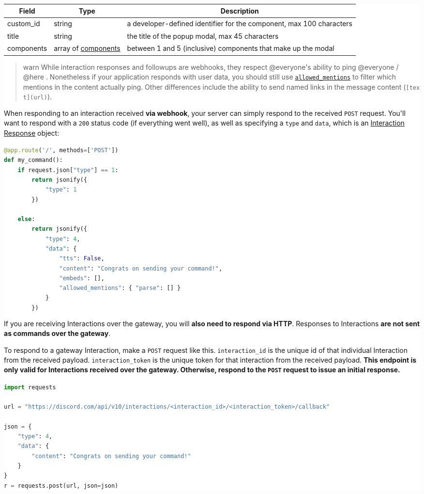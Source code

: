 | Field      | Type                                                          | Description                                                          |
| ---------- | ------------------------------------------------------------- | -------------------------------------------------------------------- |
| custom_id  | string                                                        | a developer-defined identifier for the component, max 100 characters |
| title      | string                                                        | the title of the popup modal, max 45 characters                      |
| components | array of [components](#DOCS_INTERACTIONS_MESSAGE_COMPONENTS/) | between 1 and 5 (inclusive) components that make up the modal        |

> warn
> While interaction responses and followups are webhooks, they respect @everyone's ability to ping @everyone / @here . Nonetheless if your application responds with user data, you should still use [`allowed_mentions`](#DOCS_RESOURCES_CHANNEL/allowed-mentions-object) to filter which mentions in the content actually ping. Other differences include the ability to send named links in the message content (`[text](url)`).

When responding to an interaction received **via webhook**, your server can simply respond to the received `POST` request. You'll want to respond with a `200` status code (if everything went well), as well as specifying a `type` and `data`, which is an [Interaction Response](#DOCS_INTERACTIONS_RECEIVING_AND_RESPONDING/interaction-response-object) object:

```py
@app.route('/', methods=['POST'])
def my_command():
    if request.json["type"] == 1:
        return jsonify({
            "type": 1
        })

    else:
        return jsonify({
            "type": 4,
            "data": {
                "tts": False,
                "content": "Congrats on sending your command!",
                "embeds": [],
                "allowed_mentions": { "parse": [] }
            }
        })
```

If you are receiving Interactions over the gateway, you will **also need to respond via HTTP**. Responses to Interactions **are not sent as commands over the gateway**.

To respond to a gateway Interaction, make a `POST` request like this. `interaction_id` is the unique id of that individual Interaction from the received payload. `interaction_token` is the unique token for that interaction from the received payload. **This endpoint is only valid for Interactions received over the gateway. Otherwise, respond to the `POST` request to issue an initial response.**

```py
import requests

url = "https://discord.com/api/v10/interactions/<interaction_id>/<interaction_token>/callback"

json = {
    "type": 4,
    "data": {
        "content": "Congrats on sending your command!"
    }
}
r = requests.post(url, json=json)
```
